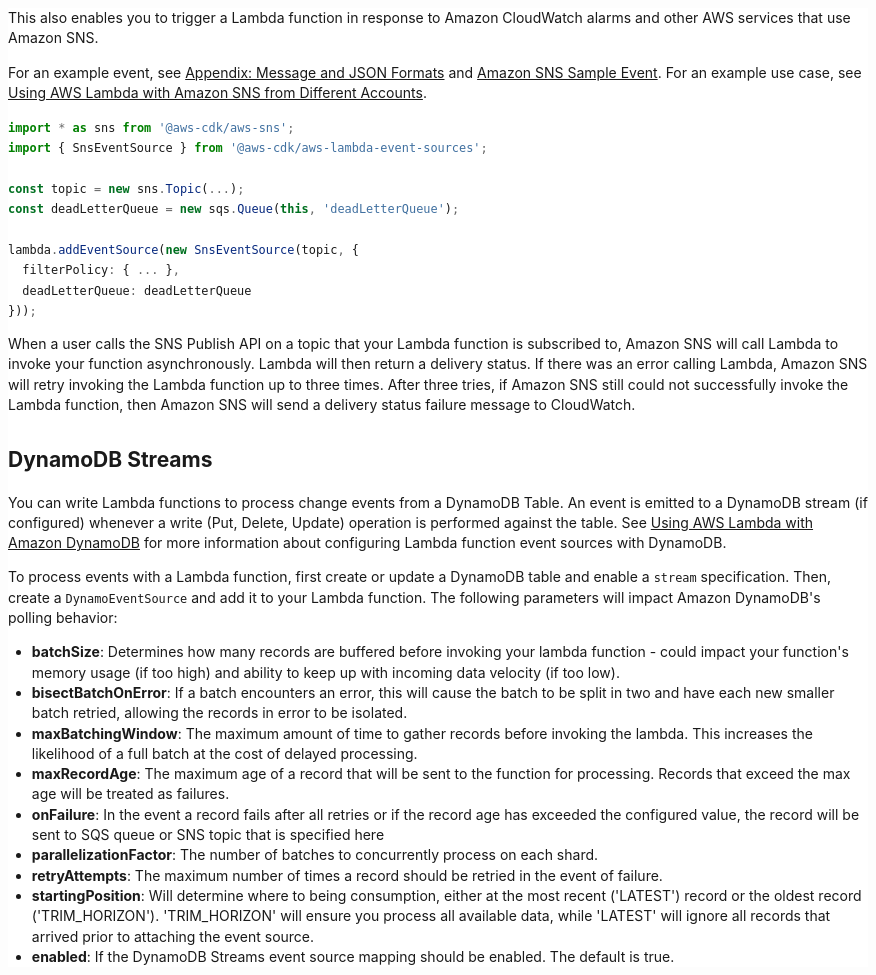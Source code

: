 This also enables you to trigger a Lambda function in response to Amazon
CloudWatch alarms and other AWS services that use Amazon SNS.

For an example event, see [Appendix: Message and JSON
Formats](https://docs.aws.amazon.com/sns/latest/dg/json-formats.html) and
[Amazon SNS Sample
Event](https://docs.aws.amazon.com/lambda/latest/dg/eventsources.html#eventsources-sns).
For an example use case, see [Using AWS Lambda with Amazon SNS from Different
Accounts](https://docs.aws.amazon.com/lambda/latest/dg/with-sns.html).

```ts
import * as sns from '@aws-cdk/aws-sns';
import { SnsEventSource } from '@aws-cdk/aws-lambda-event-sources';

const topic = new sns.Topic(...);
const deadLetterQueue = new sqs.Queue(this, 'deadLetterQueue');

lambda.addEventSource(new SnsEventSource(topic, {
  filterPolicy: { ... },
  deadLetterQueue: deadLetterQueue
}));
```

When a user calls the SNS Publish API on a topic that your Lambda function is
subscribed to, Amazon SNS will call Lambda to invoke your function
asynchronously. Lambda will then return a delivery status. If there was an error
calling Lambda, Amazon SNS will retry invoking the Lambda function up to three
times. After three tries, if Amazon SNS still could not successfully invoke the
Lambda function, then Amazon SNS will send a delivery status failure message to
CloudWatch.

## DynamoDB Streams

You can write Lambda functions to process change events from a DynamoDB Table. An event is emitted to a DynamoDB stream (if configured) whenever a write (Put, Delete, Update)
operation is performed against the table. See [Using AWS Lambda with Amazon DynamoDB](https://docs.aws.amazon.com/lambda/latest/dg/with-ddb.html) for more information about configuring Lambda function event sources with DynamoDB.

To process events with a Lambda function, first create or update a DynamoDB table and enable a `stream` specification. Then, create a `DynamoEventSource`
and add it to your Lambda function. The following parameters will impact Amazon DynamoDB's polling behavior:

* __batchSize__: Determines how many records are buffered before invoking your lambda function - could impact your function's memory usage (if too high) and ability to keep up with incoming data velocity (if too low).
* __bisectBatchOnError__: If a batch encounters an error, this will cause the batch to be split in two and have each new smaller batch retried, allowing the records in error to be isolated.
* __maxBatchingWindow__: The maximum amount of time to gather records before invoking the lambda. This increases the likelihood of a full batch at the cost of delayed processing.
* __maxRecordAge__: The maximum age of a record that will be sent to the function for processing. Records that exceed the max age will be treated as failures.
* __onFailure__: In the event a record fails after all retries or if the record age has exceeded the configured value, the record will be sent to SQS queue or SNS topic that is specified here
* __parallelizationFactor__: The number of batches to concurrently process on each shard.
* __retryAttempts__: The maximum number of times a record should be retried in the event of failure.
* __startingPosition__: Will determine where to being consumption, either at the most recent ('LATEST') record or the oldest record ('TRIM_HORIZON'). 'TRIM_HORIZON' will ensure you process all available data, while 'LATEST' will ignore all records that arrived prior to attaching the event source.
* __enabled__: If the DynamoDB Streams event source mapping should be enabled. The default is true.
